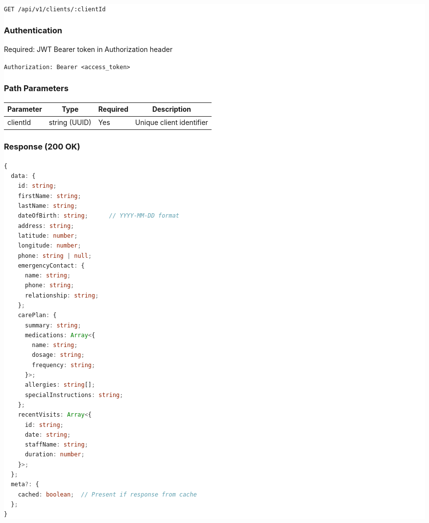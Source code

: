 ```
GET /api/v1/clients/:clientId
```

### Authentication

Required: JWT Bearer token in Authorization header

```
Authorization: Bearer <access_token>
```

### Path Parameters

| Parameter | Type          | Required | Description              |
| --------- | ------------- | -------- | ------------------------ |
| clientId  | string (UUID) | Yes      | Unique client identifier |

### Response (200 OK)

```typescript
{
  data: {
    id: string;
    firstName: string;
    lastName: string;
    dateOfBirth: string;      // YYYY-MM-DD format
    address: string;
    latitude: number;
    longitude: number;
    phone: string | null;
    emergencyContact: {
      name: string;
      phone: string;
      relationship: string;
    };
    carePlan: {
      summary: string;
      medications: Array<{
        name: string;
        dosage: string;
        frequency: string;
      }>;
      allergies: string[];
      specialInstructions: string;
    };
    recentVisits: Array<{
      id: string;
      date: string;
      staffName: string;
      duration: number;
    }>;
  };
  meta?: {
    cached: boolean;  // Present if response from cache
  };
}
```
